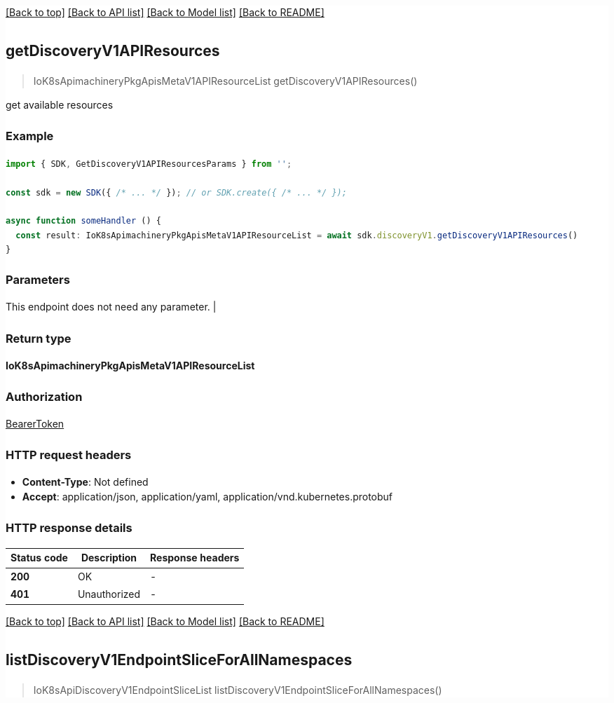 [[Back to top]](DiscoveryV1Api.md#discoveryv1api) [[Back to API list]](../apis.md#documentation) [[Back to Model list]](../models.md#documentation) [[Back to README]](../../readme.md)


## **getDiscoveryV1APIResources**
> IoK8sApimachineryPkgApisMetaV1APIResourceList getDiscoveryV1APIResources()

get available resources

### Example

```typescript
import { SDK, GetDiscoveryV1APIResourcesParams } from '';

const sdk = new SDK({ /* ... */ }); // or SDK.create({ /* ... */ });

async function someHandler () {
  const result: IoK8sApimachineryPkgApisMetaV1APIResourceList = await sdk.discoveryV1.getDiscoveryV1APIResources()
}
```

### Parameters
This endpoint does not need any parameter. |


### Return type

**IoK8sApimachineryPkgApisMetaV1APIResourceList**

### Authorization

[BearerToken](../authorization.md#BearerToken)

### HTTP request headers

 - **Content-Type**: Not defined
 - **Accept**: application/json, application/yaml, application/vnd.kubernetes.protobuf


### HTTP response details
| Status code | Description | Response headers |
|-------------|-------------|------------------|
| **200** | OK |  -  |
| **401** | Unauthorized |  -  |

[[Back to top]](DiscoveryV1Api.md#discoveryv1api) [[Back to API list]](../apis.md#documentation) [[Back to Model list]](../models.md#documentation) [[Back to README]](../../readme.md)


## **listDiscoveryV1EndpointSliceForAllNamespaces**
> IoK8sApiDiscoveryV1EndpointSliceList listDiscoveryV1EndpointSliceForAllNamespaces()
